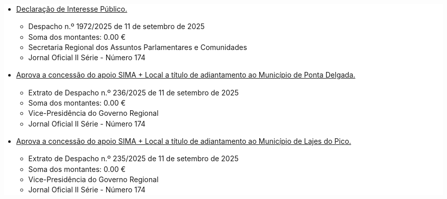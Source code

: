 * [Declaração de Interesse Público.](https://jo.azores.gov.pt/#/ato/0374727a-adbd-4a6c-a70b-624508e75b0a)
  * Despacho n.º 1972/2025 de 11 de setembro de 2025
  * Soma dos montantes: 0.00 €
  * Secretaria Regional dos Assuntos Parlamentares e Comunidades
  * Jornal Oficial II Série - Número 174

* [Aprova a concessão do apoio SIMA + Local a título de adiantamento ao Município de Ponta Delgada.](https://jo.azores.gov.pt/#/ato/64d5bcb4-7a99-4c6e-a728-63dc5282e0d3)
  * Extrato de Despacho n.º 236/2025 de 11 de setembro de 2025
  * Soma dos montantes: 0.00 €
  * Vice-Presidência do Governo Regional
  * Jornal Oficial II Série - Número 174

* [Aprova a concessão do apoio SIMA + Local a título de adiantamento ao Município de Lajes do Pico.](https://jo.azores.gov.pt/#/ato/866d58f7-d53f-4189-982e-19ede635a372)
  * Extrato de Despacho n.º 235/2025 de 11 de setembro de 2025
  * Soma dos montantes: 0.00 €
  * Vice-Presidência do Governo Regional
  * Jornal Oficial II Série - Número 174
